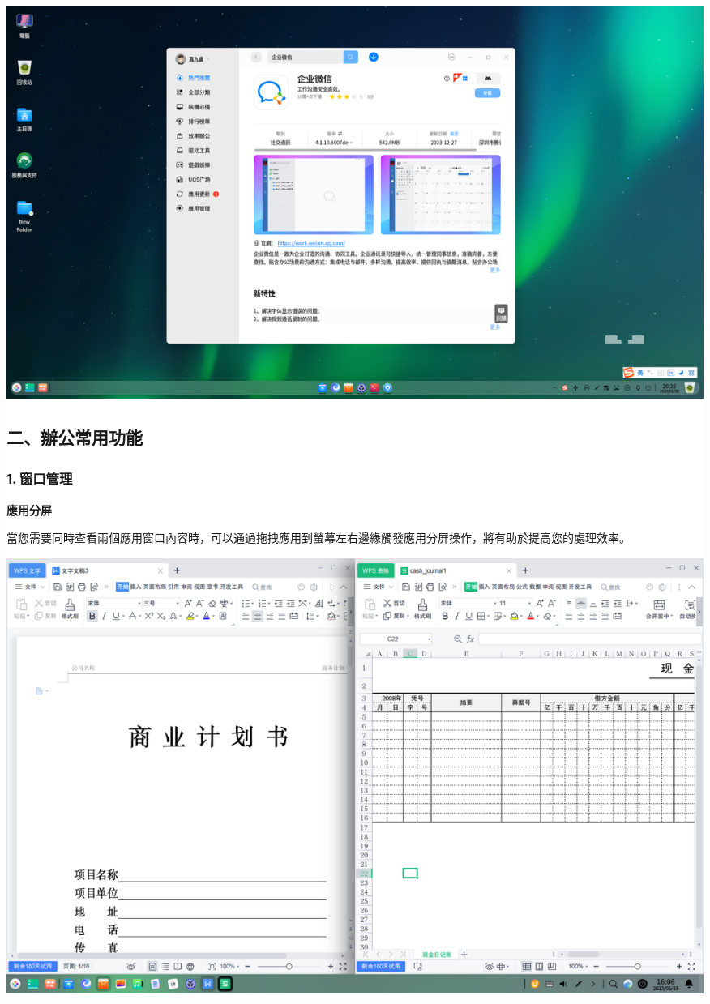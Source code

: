 ![appstore](./fig/appstore.png)

## 二、辦公常用功能

### 1. 窗口管理

**應用分屏**

當您需要同時查看兩個應用窗口內容時，可以通過拖拽應用到螢幕左右邊緣觸發應用分屏操作，將有助於提高您的處理效率。

![splitscreen](./fig/splitscreen.png)
